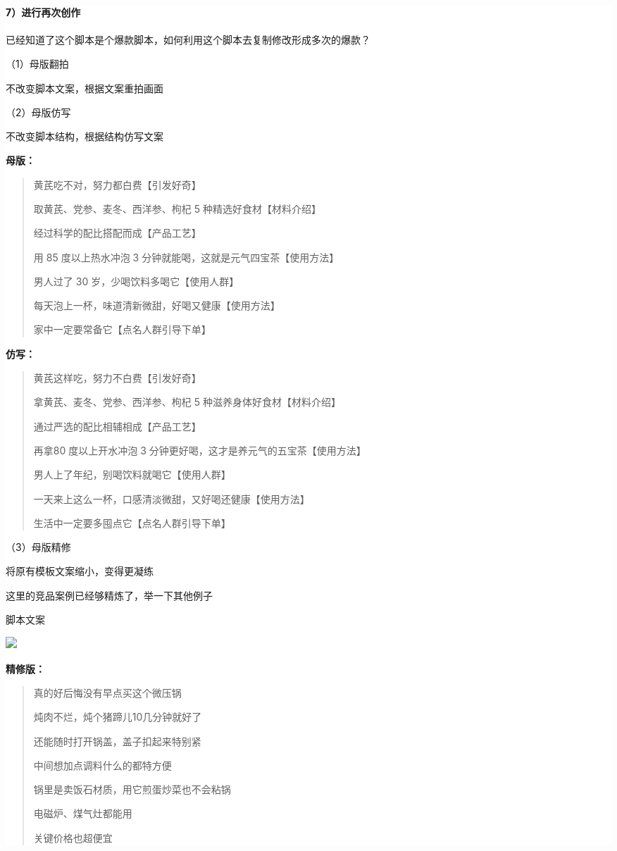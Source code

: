 #### **7）进行再次创作**

已经知道了这个脚本是个爆款脚本，如何利用这个脚本去复制修改形成多次的爆款？

（1）母版翻拍

不改变脚本文案，根据文案重拍画面

（2）母版仿写

不改变脚本结构，根据结构仿写文案

**母版：**

> 黄芪吃不对，努力都白费【引发好奇】
> 
> 取黄芪、党参、麦冬、西洋参、枸杞 5 种精选好食材【材料介绍】
> 
> 经过科学的配比搭配而成【产品工艺】
> 
> 用 85 度以上热水冲泡 3 分钟就能喝，这就是元气四宝茶【使用方法】
> 
> 男人过了 30 岁，少喝饮料多喝它【使用人群】
> 
> 每天泡上一杯，味道清新微甜，好喝又健康【使用方法】
> 
> 家中一定要常备它【点名人群引导下单】

**仿写：**

> 黄芪这样吃，努力不白费【引发好奇】
> 
> 拿黄芪、麦冬、党参、西洋参、枸杞 5 种滋养身体好食材【材料介绍】
> 
> 通过严选的配比相辅相成【产品工艺】
> 
> 再拿80 度以上开水冲泡 3 分钟更好喝，这才是养元气的五宝茶【使用方法】
> 
> 男人上了年纪，别喝饮料就喝它【使用人群】
> 
> 一天来上这么一杯，口感清淡微甜，又好喝还健康【使用方法】
> 
> 生活中一定要多囤点它【点名人群引导下单】

（3）母版精修

将原有模板文案缩小，变得更凝练

这里的竞品案例已经够精炼了，举一下其他例子

脚本文案

![](https://image.woshipm.com/2024/06/27/d4097e60-348c-11ef-afcb-00163e0b5ff3.png)

**精修版：**

> 真的好后悔没有早点买这个微压锅
> 
> 炖肉不烂，炖个猪蹄儿10几分钟就好了
> 
> 还能随时打开锅盖，盖子扣起来特别紧
> 
> 中间想加点调料什么的都特方便
> 
> 锅里是卖饭石材质，用它煎蛋炒菜也不会粘锅
> 
> 电磁炉、煤气灶都能用
> 
> 关键价格也超便宜
